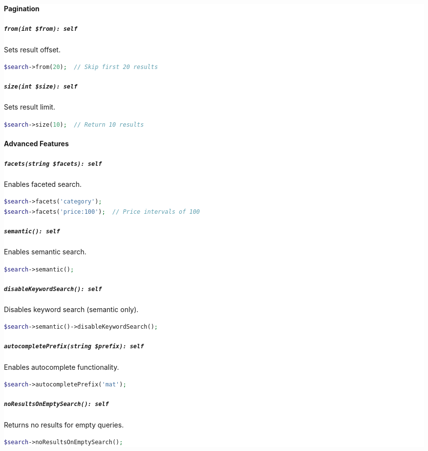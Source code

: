 #### Pagination

##### `from(int $from): self`

Sets result offset.

```php
$search->from(20);  // Skip first 20 results
```

##### `size(int $size): self`

Sets result limit.

```php
$search->size(10);  // Return 10 results
```

#### Advanced Features

##### `facets(string $facets): self`

Enables faceted search.

```php
$search->facets('category');
$search->facets('price:100');  // Price intervals of 100
```

##### `semantic(): self`

Enables semantic search.

```php
$search->semantic();
```

##### `disableKeywordSearch(): self`

Disables keyword search (semantic only).

```php
$search->semantic()->disableKeywordSearch();
```

##### `autocompletePrefix(string $prefix): self`

Enables autocomplete functionality.

```php
$search->autocompletePrefix('mat');
```

##### `noResultsOnEmptySearch(): self`

Returns no results for empty queries.

```php
$search->noResultsOnEmptySearch();
```
